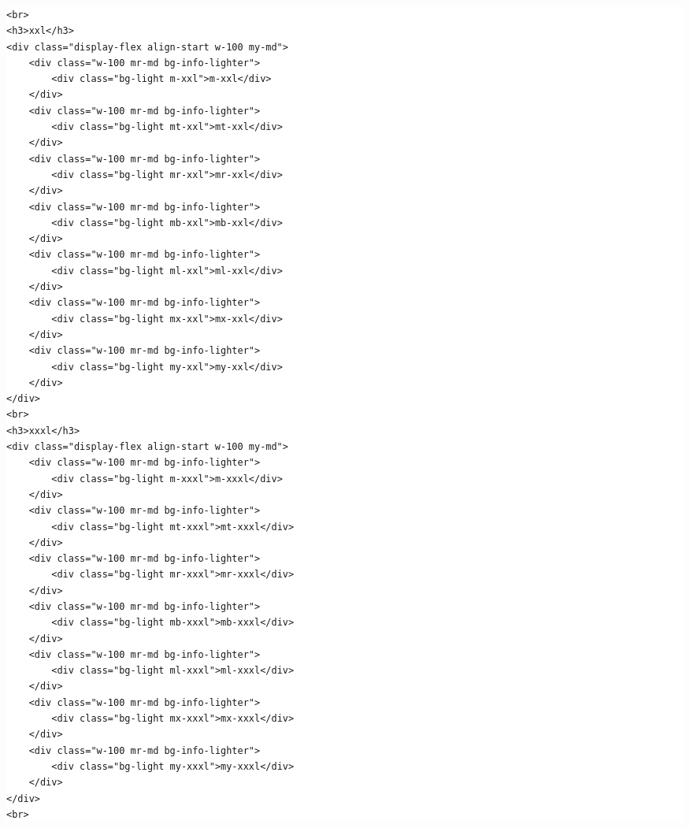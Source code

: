     <br>
    <h3>xxl</h3>
    <div class="display-flex align-start w-100 my-md">
        <div class="w-100 mr-md bg-info-lighter">
            <div class="bg-light m-xxl">m-xxl</div>
        </div>
        <div class="w-100 mr-md bg-info-lighter">
            <div class="bg-light mt-xxl">mt-xxl</div>
        </div>
        <div class="w-100 mr-md bg-info-lighter">
            <div class="bg-light mr-xxl">mr-xxl</div>
        </div>
        <div class="w-100 mr-md bg-info-lighter">
            <div class="bg-light mb-xxl">mb-xxl</div>
        </div>
        <div class="w-100 mr-md bg-info-lighter">
            <div class="bg-light ml-xxl">ml-xxl</div>
        </div>
        <div class="w-100 mr-md bg-info-lighter">
            <div class="bg-light mx-xxl">mx-xxl</div>
        </div>
        <div class="w-100 mr-md bg-info-lighter">
            <div class="bg-light my-xxl">my-xxl</div>
        </div>
    </div>
    <br>
    <h3>xxxl</h3>
    <div class="display-flex align-start w-100 my-md">
        <div class="w-100 mr-md bg-info-lighter">
            <div class="bg-light m-xxxl">m-xxxl</div>
        </div>
        <div class="w-100 mr-md bg-info-lighter">
            <div class="bg-light mt-xxxl">mt-xxxl</div>
        </div>
        <div class="w-100 mr-md bg-info-lighter">
            <div class="bg-light mr-xxxl">mr-xxxl</div>
        </div>
        <div class="w-100 mr-md bg-info-lighter">
            <div class="bg-light mb-xxxl">mb-xxxl</div>
        </div>
        <div class="w-100 mr-md bg-info-lighter">
            <div class="bg-light ml-xxxl">ml-xxxl</div>
        </div>
        <div class="w-100 mr-md bg-info-lighter">
            <div class="bg-light mx-xxxl">mx-xxxl</div>
        </div>
        <div class="w-100 mr-md bg-info-lighter">
            <div class="bg-light my-xxxl">my-xxxl</div>
        </div>
    </div>
    <br>
</div>
